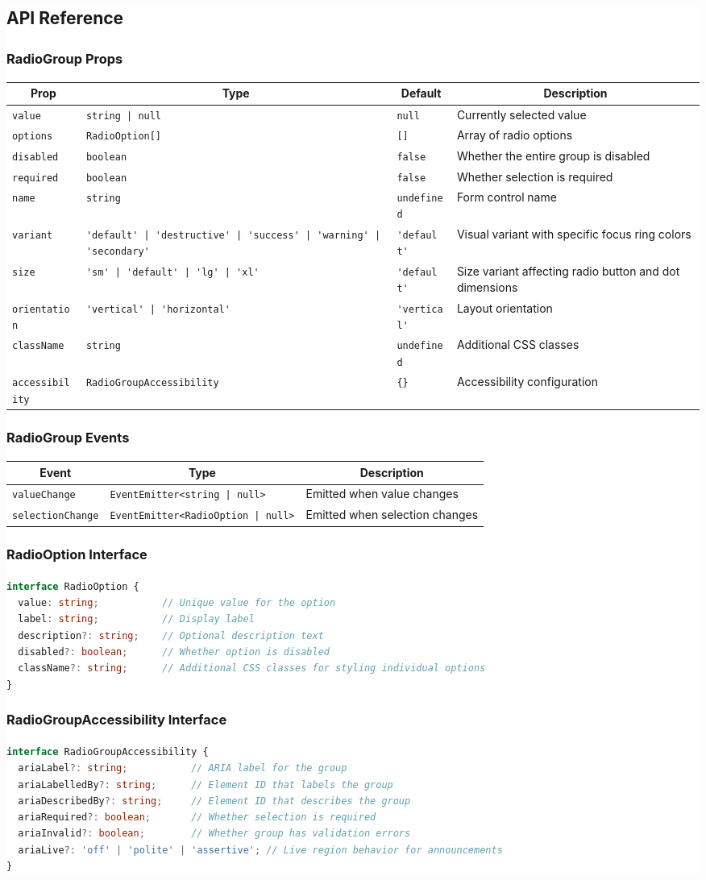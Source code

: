 ## API Reference

### RadioGroup Props

| Prop | Type | Default | Description |
|------|------|---------|-------------|
| `value` | `string \| null` | `null` | Currently selected value |
| `options` | `RadioOption[]` | `[]` | Array of radio options |
| `disabled` | `boolean` | `false` | Whether the entire group is disabled |
| `required` | `boolean` | `false` | Whether selection is required |
| `name` | `string` | `undefined` | Form control name |
| `variant` | `'default' \| 'destructive' \| 'success' \| 'warning' \| 'secondary'` | `'default'` | Visual variant with specific focus ring colors |
| `size` | `'sm' \| 'default' \| 'lg' \| 'xl'` | `'default'` | Size variant affecting radio button and dot dimensions |
| `orientation` | `'vertical' \| 'horizontal'` | `'vertical'` | Layout orientation |
| `className` | `string` | `undefined` | Additional CSS classes |
| `accessibility` | `RadioGroupAccessibility` | `{}` | Accessibility configuration |

### RadioGroup Events

| Event | Type | Description |
|-------|------|-------------|
| `valueChange` | `EventEmitter<string \| null>` | Emitted when value changes |
| `selectionChange` | `EventEmitter<RadioOption \| null>` | Emitted when selection changes |

### RadioOption Interface

```typescript
interface RadioOption {
  value: string;           // Unique value for the option
  label: string;           // Display label
  description?: string;    // Optional description text
  disabled?: boolean;      // Whether option is disabled
  className?: string;      // Additional CSS classes for styling individual options
}
```

### RadioGroupAccessibility Interface

```typescript
interface RadioGroupAccessibility {
  ariaLabel?: string;           // ARIA label for the group
  ariaLabelledBy?: string;      // Element ID that labels the group
  ariaDescribedBy?: string;     // Element ID that describes the group
  ariaRequired?: boolean;       // Whether selection is required
  ariaInvalid?: boolean;        // Whether group has validation errors
  ariaLive?: 'off' | 'polite' | 'assertive'; // Live region behavior for announcements
}
```
